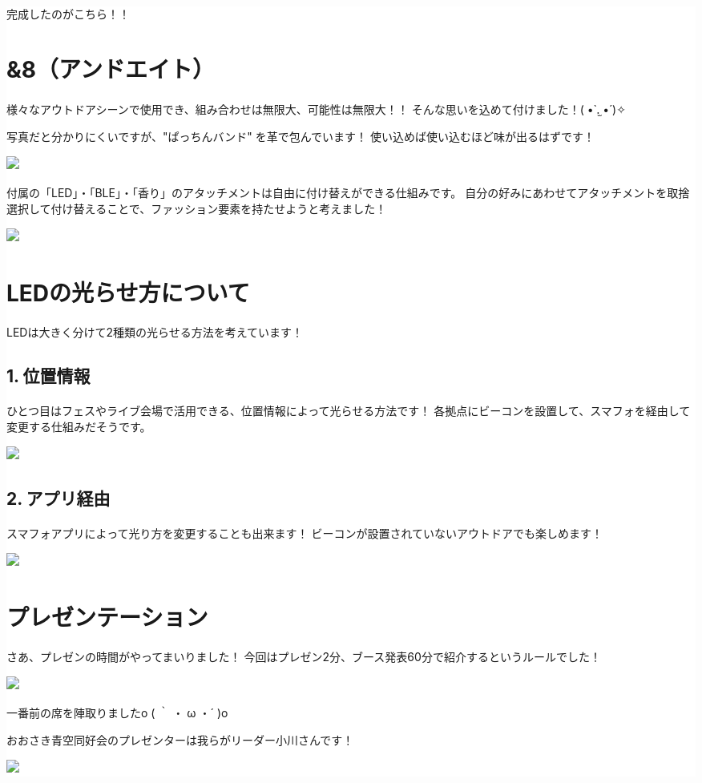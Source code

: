 
完成したのがこちら！！

# **&8（アンドエイト）**

様々なアウトドアシーンで使用でき、組み合わせは無限大、可能性は無限大！！
そんな思いを込めて付けました！( •̀ .̫ •́ )✧

写真だと分かりにくいですが、"ぱっちんバンド" を革で包んでいます！
使い込めば使い込むほど味が出るはずです！

<img src="/images/20160530/photo_20160530_16.png" loading="lazy">

付属の「LED」・「BLE」・「香り」のアタッチメントは自由に付け替えができる仕組みです。
自分の好みにあわせてアタッチメントを取捨選択して付け替えることで、ファッション要素を持たせようと考えました！

<img src="/images/20160530/photo_20160530_17.png" loading="lazy">


# LEDの光らせ方について

LEDは大きく分けて2種類の光らせる方法を考えています！

## 1. 位置情報

ひとつ目はフェスやライブ会場で活用できる、位置情報によって光らせる方法です！
各拠点にビーコンを設置して、スマフォを経由して変更する仕組みだそうです。

<img src="/images/20160530/photo_20160530_18.jpg" loading="lazy">


## 2. アプリ経由

スマフォアプリによって光り方を変更することも出来ます！
ビーコンが設置されていないアウトドアでも楽しめます！

<img src="/images/20160530/photo_20160530_19.png" loading="lazy">


# プレゼンテーション

さあ、プレゼンの時間がやってまいりました！
今回はプレゼン2分、ブース発表60分で紹介するというルールでした！

<img src="/images/20160530/photo_20160530_20.jpg" loading="lazy">

一番前の席を陣取りましたo ( ｀ ・ ω ・´ )o

おおさき青空同好会のプレゼンターは我らがリーダー小川さんです！

<img src="/images/20160530/photo_20160530_21.jpg" loading="lazy">
